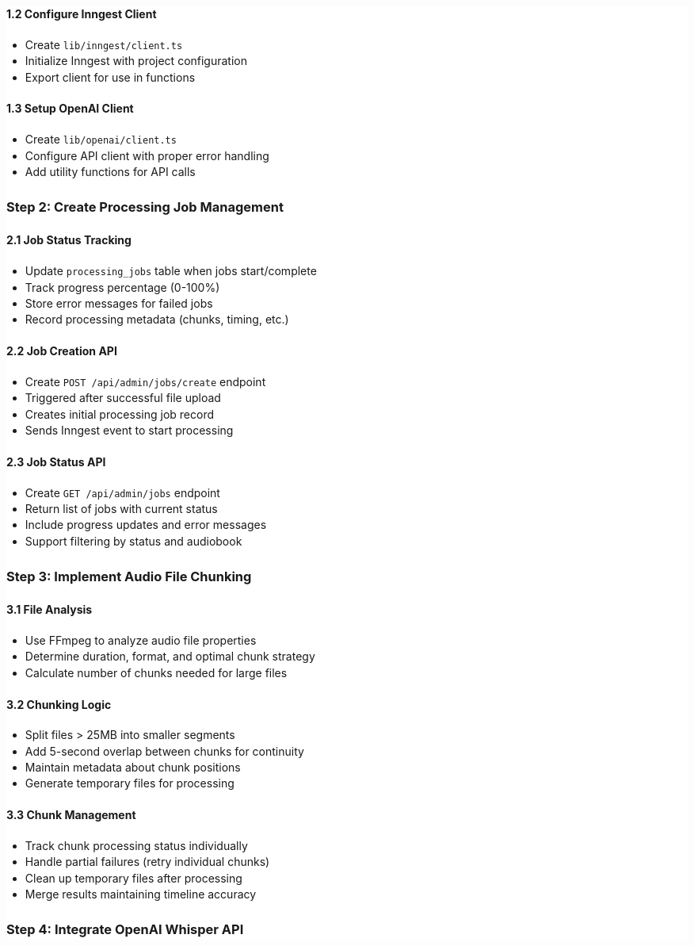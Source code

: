 #### 1.2 Configure Inngest Client
- Create `lib/inngest/client.ts`
- Initialize Inngest with project configuration
- Export client for use in functions

#### 1.3 Setup OpenAI Client
- Create `lib/openai/client.ts`
- Configure API client with proper error handling
- Add utility functions for API calls

### Step 2: Create Processing Job Management

#### 2.1 Job Status Tracking
- Update `processing_jobs` table when jobs start/complete
- Track progress percentage (0-100%)
- Store error messages for failed jobs
- Record processing metadata (chunks, timing, etc.)

#### 2.2 Job Creation API
- Create `POST /api/admin/jobs/create` endpoint
- Triggered after successful file upload
- Creates initial processing job record
- Sends Inngest event to start processing

#### 2.3 Job Status API
- Create `GET /api/admin/jobs` endpoint
- Return list of jobs with current status
- Include progress updates and error messages
- Support filtering by status and audiobook

### Step 3: Implement Audio File Chunking

#### 3.1 File Analysis
- Use FFmpeg to analyze audio file properties
- Determine duration, format, and optimal chunk strategy
- Calculate number of chunks needed for large files

#### 3.2 Chunking Logic
- Split files > 25MB into smaller segments
- Add 5-second overlap between chunks for continuity
- Maintain metadata about chunk positions
- Generate temporary files for processing

#### 3.3 Chunk Management
- Track chunk processing status individually
- Handle partial failures (retry individual chunks)
- Clean up temporary files after processing
- Merge results maintaining timeline accuracy

### Step 4: Integrate OpenAI Whisper API
